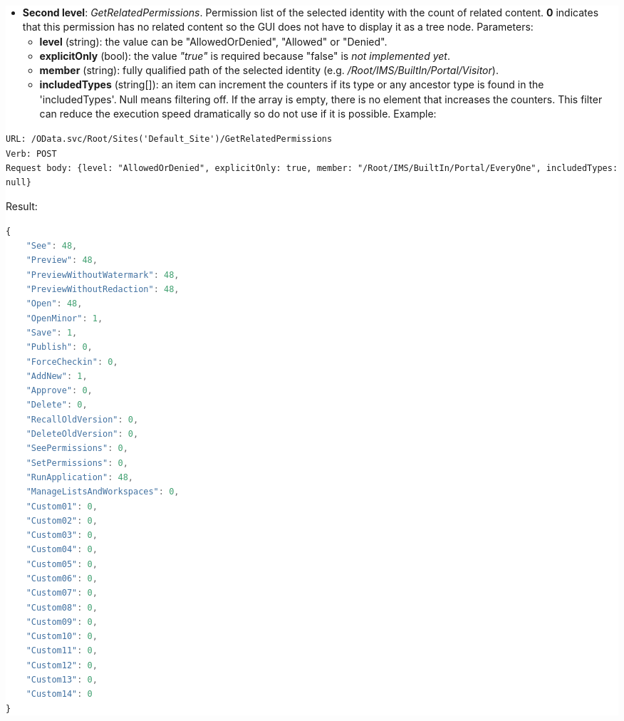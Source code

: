 - **Second level**: *GetRelatedPermissions*. Permission list of the selected identity with the count of related content. **0** indicates that this permission has no related content so the GUI does not have to display it as a tree node. Parameters:
  - **level** (string): the value can be "AllowedOrDenied", "Allowed" or "Denied".
  - **explicitOnly** (bool): the value *"true"* is required because "false" is *not implemented yet*.
  - **member** (string): fully qualified path of the selected identity (e.g. */Root/IMS/BuiltIn/Portal/Visitor*).
  - **includedTypes** (string[]): an item can increment the counters if its type or any ancestor type is found in the 'includedTypes'. Null means filtering off. If the array is empty, there is no element that increases the counters. This filter can reduce the execution speed dramatically so do not use if it is possible.
Example:
```text
URL: /OData.svc/Root/Sites('Default_Site')/GetRelatedPermissions
Verb: POST
Request body: {level: "AllowedOrDenied", explicitOnly: true, member: "/Root/IMS/BuiltIn/Portal/EveryOne", includedTypes: null}
```
Result:
```javascript
{
    "See": 48,
    "Preview": 48,
    "PreviewWithoutWatermark": 48,
    "PreviewWithoutRedaction": 48,
    "Open": 48,
    "OpenMinor": 1,
    "Save": 1,
    "Publish": 0,
    "ForceCheckin": 0,
    "AddNew": 1,
    "Approve": 0,
    "Delete": 0,
    "RecallOldVersion": 0,
    "DeleteOldVersion": 0,
    "SeePermissions": 0,
    "SetPermissions": 0,
    "RunApplication": 48,
    "ManageListsAndWorkspaces": 0,
    "Custom01": 0,
    "Custom02": 0,
    "Custom03": 0,
    "Custom04": 0,
    "Custom05": 0,
    "Custom06": 0,
    "Custom07": 0,
    "Custom08": 0,
    "Custom09": 0,
    "Custom10": 0,
    "Custom11": 0,
    "Custom12": 0,
    "Custom13": 0,
    "Custom14": 0
}
```
